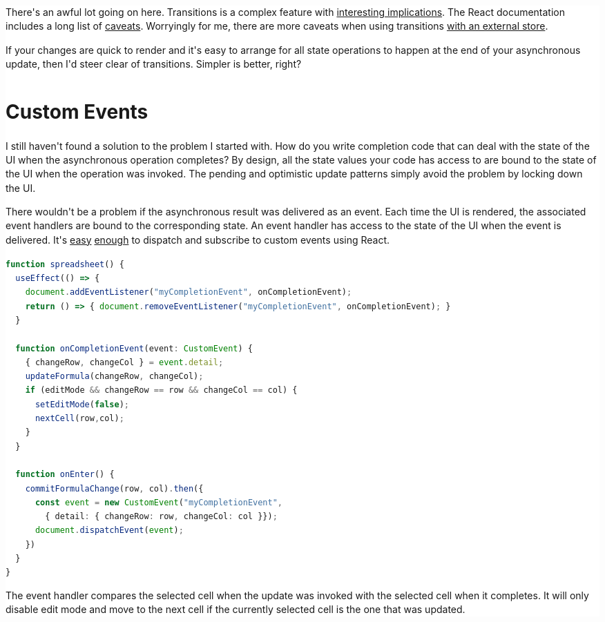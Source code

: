 There's an awful lot going on here. Transitions is a complex feature with [interesting implications](https://www.developerway.com/posts/use-transition). The React documentation includes a long list of [caveats](https://react.dev/reference/react/useTransition#starttransition-caveats). Worryingly for me, there are more caveats when using transitions [with an external store](https://react.dev/reference/react/useSyncExternalStore#caveats).

If your changes are quick to render and it's easy to arrange for all state operations to happen at the end of your asynchronous update, then I'd steer clear of transitions. Simpler is better, right?

# Custom Events

I still haven't found a solution to the problem I started with. How do you write completion code that can deal with the state of the UI when the asynchronous operation completes? By design, all the state values your code has access to are bound to the state of the UI when the operation was invoked. The pending and optimistic update patterns simply avoid the problem by locking down the UI.

There wouldn't be a problem if the asynchronous result was delivered as an event. Each time the UI is rendered, the associated event handlers are bound to the corresponding state. An event handler has access to the state of the UI when the event is delivered. It's [easy](https://blog.logrocket.com/using-custom-events-react/) [enough](https://dev.to/adrianknapp/managing-application-state-with-custom-events-in-react-a-simple-yet-powerful-approach-ngd) to dispatch and subscribe to custom events using React.

```ts
function spreadsheet() {
  useEffect(() => {
    document.addEventListener("myCompletionEvent", onCompletionEvent);
    return () => { document.removeEventListener("myCompletionEvent", onCompletionEvent); }
  }

  function onCompletionEvent(event: CustomEvent) {
    { changeRow, changeCol } = event.detail;
    updateFormula(changeRow, changeCol); 
    if (editMode && changeRow == row && changeCol == col) {
      setEditMode(false);
      nextCell(row,col);
    }
  }

  function onEnter() {
    commitFormulaChange(row, col).then({
      const event = new CustomEvent("myCompletionEvent", 
        { detail: { changeRow: row, changeCol: col }});
      document.dispatchEvent(event);
    })
  }
}
```

The event handler compares the selected cell when the update was invoked with the selected cell when it completes. It will only disable edit mode and move to the next cell if the currently selected cell is the one that was updated.
